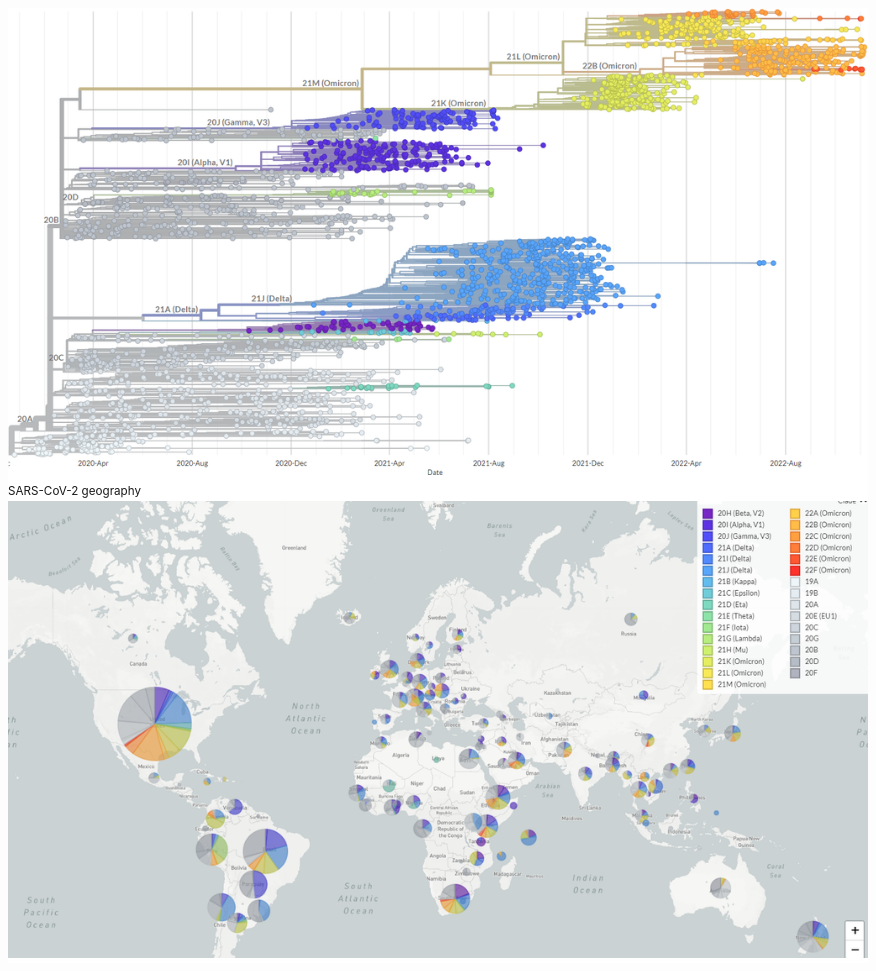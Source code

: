 <img src="img/intro/nextstrain_phylo2.png" alt="nextstrain"/>
<small style="position: absolute; right: 0%; font-size: 0.2em; bottom: -0.5%;">Source: nextstrain.org</small>
</span>
<span class="fragment current-visible" data-fragment-index="0">
<small>SARS-CoV-2 geography</small>
<img src="img/intro/nextstrain_geo.png" alt="nextstrain"/>
<small style="position: absolute; right: 0%; font-size: 0.2em; bottom: -0.5%;">Source: nextstrain.org</small>
</span>
</div>
